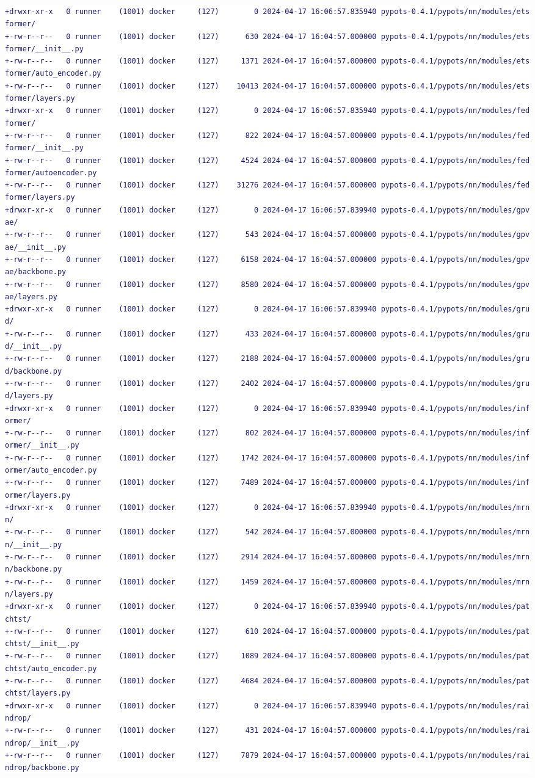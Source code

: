 ```diff
+drwxr-xr-x   0 runner    (1001) docker     (127)        0 2024-04-17 16:06:57.835940 pypots-0.4.1/pypots/nn/modules/etsformer/
+-rw-r--r--   0 runner    (1001) docker     (127)      630 2024-04-17 16:04:57.000000 pypots-0.4.1/pypots/nn/modules/etsformer/__init__.py
+-rw-r--r--   0 runner    (1001) docker     (127)     1371 2024-04-17 16:04:57.000000 pypots-0.4.1/pypots/nn/modules/etsformer/auto_encoder.py
+-rw-r--r--   0 runner    (1001) docker     (127)    10413 2024-04-17 16:04:57.000000 pypots-0.4.1/pypots/nn/modules/etsformer/layers.py
+drwxr-xr-x   0 runner    (1001) docker     (127)        0 2024-04-17 16:06:57.835940 pypots-0.4.1/pypots/nn/modules/fedformer/
+-rw-r--r--   0 runner    (1001) docker     (127)      822 2024-04-17 16:04:57.000000 pypots-0.4.1/pypots/nn/modules/fedformer/__init__.py
+-rw-r--r--   0 runner    (1001) docker     (127)     4524 2024-04-17 16:04:57.000000 pypots-0.4.1/pypots/nn/modules/fedformer/autoencoder.py
+-rw-r--r--   0 runner    (1001) docker     (127)    31276 2024-04-17 16:04:57.000000 pypots-0.4.1/pypots/nn/modules/fedformer/layers.py
+drwxr-xr-x   0 runner    (1001) docker     (127)        0 2024-04-17 16:06:57.839940 pypots-0.4.1/pypots/nn/modules/gpvae/
+-rw-r--r--   0 runner    (1001) docker     (127)      543 2024-04-17 16:04:57.000000 pypots-0.4.1/pypots/nn/modules/gpvae/__init__.py
+-rw-r--r--   0 runner    (1001) docker     (127)     6158 2024-04-17 16:04:57.000000 pypots-0.4.1/pypots/nn/modules/gpvae/backbone.py
+-rw-r--r--   0 runner    (1001) docker     (127)     8580 2024-04-17 16:04:57.000000 pypots-0.4.1/pypots/nn/modules/gpvae/layers.py
+drwxr-xr-x   0 runner    (1001) docker     (127)        0 2024-04-17 16:06:57.839940 pypots-0.4.1/pypots/nn/modules/grud/
+-rw-r--r--   0 runner    (1001) docker     (127)      433 2024-04-17 16:04:57.000000 pypots-0.4.1/pypots/nn/modules/grud/__init__.py
+-rw-r--r--   0 runner    (1001) docker     (127)     2188 2024-04-17 16:04:57.000000 pypots-0.4.1/pypots/nn/modules/grud/backbone.py
+-rw-r--r--   0 runner    (1001) docker     (127)     2402 2024-04-17 16:04:57.000000 pypots-0.4.1/pypots/nn/modules/grud/layers.py
+drwxr-xr-x   0 runner    (1001) docker     (127)        0 2024-04-17 16:06:57.839940 pypots-0.4.1/pypots/nn/modules/informer/
+-rw-r--r--   0 runner    (1001) docker     (127)      802 2024-04-17 16:04:57.000000 pypots-0.4.1/pypots/nn/modules/informer/__init__.py
+-rw-r--r--   0 runner    (1001) docker     (127)     1742 2024-04-17 16:04:57.000000 pypots-0.4.1/pypots/nn/modules/informer/auto_encoder.py
+-rw-r--r--   0 runner    (1001) docker     (127)     7489 2024-04-17 16:04:57.000000 pypots-0.4.1/pypots/nn/modules/informer/layers.py
+drwxr-xr-x   0 runner    (1001) docker     (127)        0 2024-04-17 16:06:57.839940 pypots-0.4.1/pypots/nn/modules/mrnn/
+-rw-r--r--   0 runner    (1001) docker     (127)      542 2024-04-17 16:04:57.000000 pypots-0.4.1/pypots/nn/modules/mrnn/__init__.py
+-rw-r--r--   0 runner    (1001) docker     (127)     2914 2024-04-17 16:04:57.000000 pypots-0.4.1/pypots/nn/modules/mrnn/backbone.py
+-rw-r--r--   0 runner    (1001) docker     (127)     1459 2024-04-17 16:04:57.000000 pypots-0.4.1/pypots/nn/modules/mrnn/layers.py
+drwxr-xr-x   0 runner    (1001) docker     (127)        0 2024-04-17 16:06:57.839940 pypots-0.4.1/pypots/nn/modules/patchtst/
+-rw-r--r--   0 runner    (1001) docker     (127)      610 2024-04-17 16:04:57.000000 pypots-0.4.1/pypots/nn/modules/patchtst/__init__.py
+-rw-r--r--   0 runner    (1001) docker     (127)     1089 2024-04-17 16:04:57.000000 pypots-0.4.1/pypots/nn/modules/patchtst/auto_encoder.py
+-rw-r--r--   0 runner    (1001) docker     (127)     4684 2024-04-17 16:04:57.000000 pypots-0.4.1/pypots/nn/modules/patchtst/layers.py
+drwxr-xr-x   0 runner    (1001) docker     (127)        0 2024-04-17 16:06:57.839940 pypots-0.4.1/pypots/nn/modules/raindrop/
+-rw-r--r--   0 runner    (1001) docker     (127)      431 2024-04-17 16:04:57.000000 pypots-0.4.1/pypots/nn/modules/raindrop/__init__.py
+-rw-r--r--   0 runner    (1001) docker     (127)     7879 2024-04-17 16:04:57.000000 pypots-0.4.1/pypots/nn/modules/raindrop/backbone.py
```